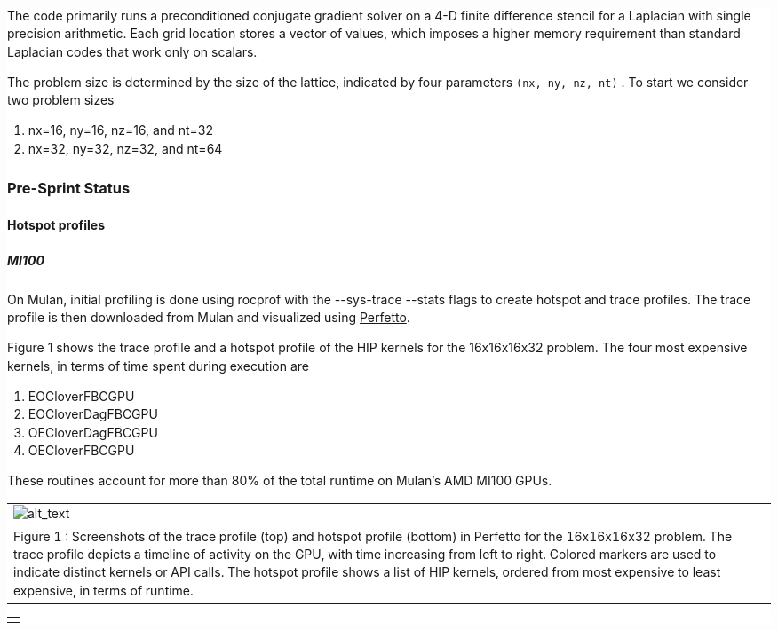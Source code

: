 The code primarily runs a preconditioned conjugate gradient solver on a 4-D finite difference stencil for a Laplacian with single precision arithmetic. Each grid location stores a vector of values, which imposes a higher memory requirement than standard Laplacian codes that work only on scalars.

The problem size is determined by the size of the lattice, indicated by four parameters `(nx, ny, nz, nt)` . To start we consider two problem sizes



1. nx=16, ny=16, nz=16, and nt=32
2. nx=32, ny=32, nz=32, and nt=64


### Pre-Sprint Status


#### Hotspot profiles


##### MI100

On Mulan, initial profiling is done using rocprof with the --sys-trace --stats flags to create hotspot and trace profiles. The trace profile is then downloaded from Mulan and visualized using [Perfetto](https://ui.perfetto.dev). 

Figure 1 shows the trace profile and a hotspot profile of the HIP kernels for the 16x16x16x32 problem. The four most expensive kernels, in terms of time spent during execution are



1. EOCloverFBCGPU
2. EOCloverDagFBCGPU
3. OECloverDagFBCGPU
4. OECloverFBCGPU

These routines account for more than 80% of the total runtime on Mulan’s AMD MI100 GPUs.


<table>
  <tr>
   <td>

<img src="../img/image37.png" width="" alt="alt_text" title="image_tooltip">

   </td>
  </tr>
  <tr>
   <td>Figure 1 : Screenshots of the trace profile (top) and hotspot profile (bottom) in Perfetto for the 16x16x16x32 problem. The trace profile depicts a timeline of activity on the GPU, with time increasing from left to right. Colored markers are used to indicate distinct kernels or API calls. The hotspot profile shows a list of HIP kernels, ordered from most expensive to least expensive, in terms of runtime.
   </td>
  </tr>
</table>



<table>
  <tr>
   <td>
